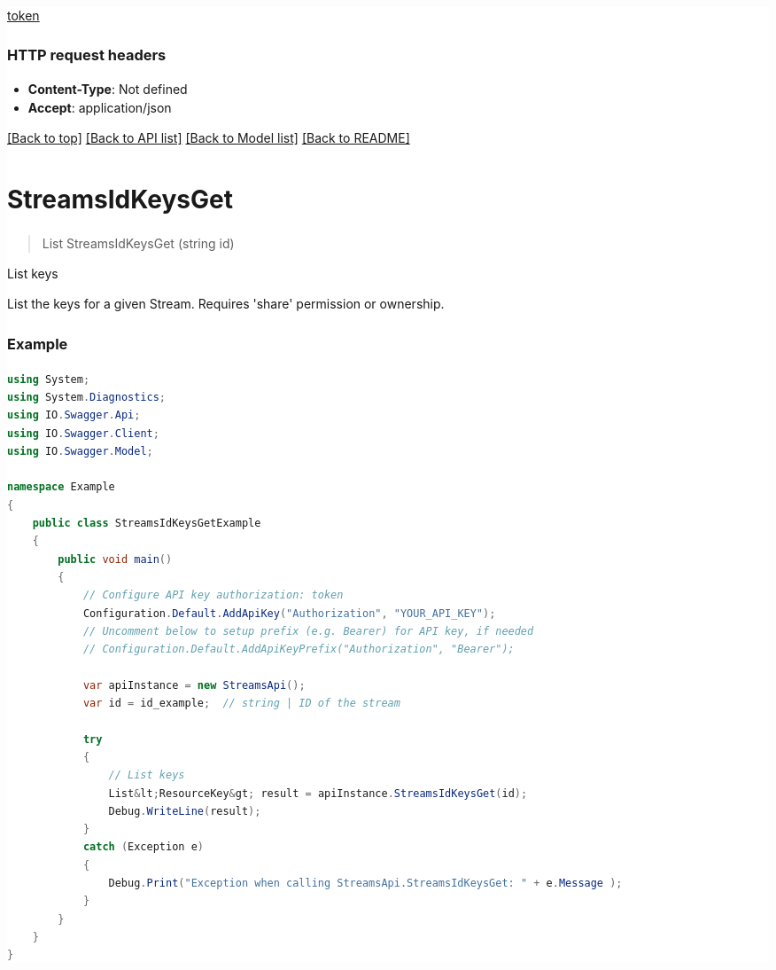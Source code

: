 [token](../README.md#token)

### HTTP request headers

 - **Content-Type**: Not defined
 - **Accept**: application/json

[[Back to top]](#) [[Back to API list]](../README.md#documentation-for-api-endpoints) [[Back to Model list]](../README.md#documentation-for-models) [[Back to README]](../README.md)

<a name="streamsidkeysget"></a>
# **StreamsIdKeysGet**
> List<ResourceKey> StreamsIdKeysGet (string id)

List keys

List the keys for a given Stream.  Requires 'share' permission or ownership.

### Example
```csharp
using System;
using System.Diagnostics;
using IO.Swagger.Api;
using IO.Swagger.Client;
using IO.Swagger.Model;

namespace Example
{
    public class StreamsIdKeysGetExample
    {
        public void main()
        {
            // Configure API key authorization: token
            Configuration.Default.AddApiKey("Authorization", "YOUR_API_KEY");
            // Uncomment below to setup prefix (e.g. Bearer) for API key, if needed
            // Configuration.Default.AddApiKeyPrefix("Authorization", "Bearer");

            var apiInstance = new StreamsApi();
            var id = id_example;  // string | ID of the stream

            try
            {
                // List keys
                List&lt;ResourceKey&gt; result = apiInstance.StreamsIdKeysGet(id);
                Debug.WriteLine(result);
            }
            catch (Exception e)
            {
                Debug.Print("Exception when calling StreamsApi.StreamsIdKeysGet: " + e.Message );
            }
        }
    }
}
```
